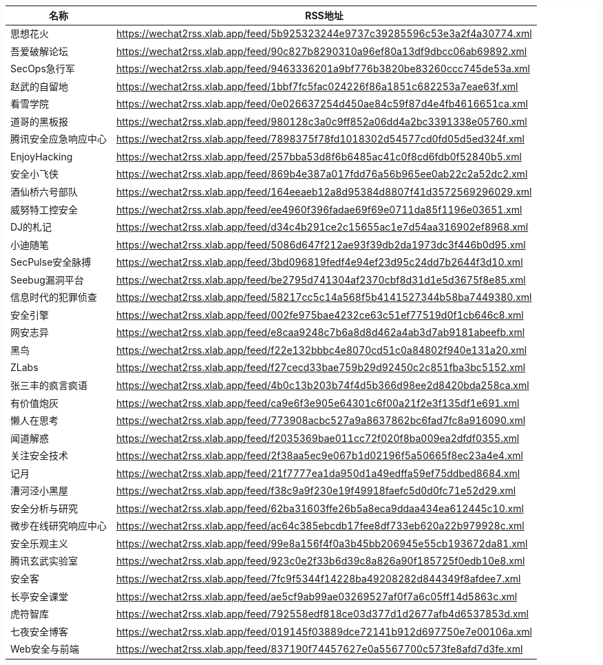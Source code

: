 | 名称 | RSS地址 |
|---  |--- |
| 思想花火 | https://wechat2rss.xlab.app/feed/5b925323244e9737c39285596c53e3a2f4a30774.xml |
| 吾爱破解论坛 | https://wechat2rss.xlab.app/feed/90c827b8290310a96ef80a13df9dbcc06ab69892.xml |
| SecOps急行军 | https://wechat2rss.xlab.app/feed/9463336201a9bf776b3820be83260ccc745de53a.xml |
| 赵武的自留地 | https://wechat2rss.xlab.app/feed/1bbf7fc5fac024226f86a1851c682253a7eae63f.xml |
| 看雪学院 | https://wechat2rss.xlab.app/feed/0e026637254d450ae84c59f87d4e4fb4616651ca.xml |
| 道哥的黑板报 | https://wechat2rss.xlab.app/feed/980128c3a0c9ff852a06dd4a2bc3391338e05760.xml |
| 腾讯安全应急响应中心 | https://wechat2rss.xlab.app/feed/7898375f78fd1018302d54577cd0fd05d5ed324f.xml |
| EnjoyHacking | https://wechat2rss.xlab.app/feed/257bba53d8f6b6485ac41c0f8cd6fdb0f52840b5.xml |
| 安全小飞侠 | https://wechat2rss.xlab.app/feed/869b4e387a017fdd76a56b965ee0ab22c2a52dc2.xml |
| 酒仙桥六号部队 | https://wechat2rss.xlab.app/feed/164eeaeb12a8d95384d8807f41d3572569296029.xml |
| 威努特工控安全 | https://wechat2rss.xlab.app/feed/ee4960f396fadae69f69e0711da85f1196e03651.xml |
| DJ的札记 | https://wechat2rss.xlab.app/feed/d34c4b291ce2c15655ac1e7d54aa316902ef8968.xml |
| 小迪随笔 | https://wechat2rss.xlab.app/feed/5086d647f212ae93f39db2da1973dc3f446b0d95.xml |
| SecPulse安全脉搏 | https://wechat2rss.xlab.app/feed/3bd096819fedf4e94ef23d95c24dd7b2644f3d10.xml |
| Seebug漏洞平台 | https://wechat2rss.xlab.app/feed/be2795d741304af2370cbf8d31d1e5d3675f8e85.xml |
| 信息时代的犯罪侦查 | https://wechat2rss.xlab.app/feed/58217cc5c14a568f5b4141527344b58ba7449380.xml |
| 安全引擎 | https://wechat2rss.xlab.app/feed/002fe975bae4232ce63c51ef77519d0f1cb646c8.xml |
| 网安志异 | https://wechat2rss.xlab.app/feed/e8caa9248c7b6a8d8d462a4ab3d7ab9181abeefb.xml |
| 黑鸟 | https://wechat2rss.xlab.app/feed/f22e132bbbc4e8070cd51c0a84802f940e131a20.xml |
| ZLabs | https://wechat2rss.xlab.app/feed/f27cecd33bae759b29d92450c2c851fba3bc5152.xml |
| 张三丰的疯言疯语 | https://wechat2rss.xlab.app/feed/4b0c13b203b74f4d5b366d98ee2d8420bda258ca.xml |
| 有价值炮灰 | https://wechat2rss.xlab.app/feed/ca9e6f3e905e64301c6f00a21f2e3f135df1e691.xml |
| 懒人在思考 | https://wechat2rss.xlab.app/feed/773908acbc527a9a8637862bc6fad7fc8a916090.xml |
| 闻道解惑 | https://wechat2rss.xlab.app/feed/f2035369bae011cc72f020f8ba009ea2dfdf0355.xml |
| 关注安全技术 | https://wechat2rss.xlab.app/feed/2f38aa5ec9e067b1d02196f5a50665f8ec23a4e4.xml |
| 记月 | https://wechat2rss.xlab.app/feed/21f7777ea1da950d1a49edffa59ef75ddbed8684.xml |
| 漕河泾小黑屋 | https://wechat2rss.xlab.app/feed/f38c9a9f230e19f49918faefc5d0d0fc71e52d29.xml |
| 安全分析与研究 | https://wechat2rss.xlab.app/feed/62ba31603ffe26b5a8eca9ddaa434ea612445c10.xml |
| 微步在线研究响应中心 | https://wechat2rss.xlab.app/feed/ac64c385ebcdb17fee8df733eb620a22b979928c.xml |
| 安全乐观主义 | https://wechat2rss.xlab.app/feed/99e8a156f4f0a3b45bb206945e55cb193672da81.xml |
| 腾讯玄武实验室 | https://wechat2rss.xlab.app/feed/923c0e2f33b6d39c8a826a90f185725f0edb10e8.xml |
| 安全客 | https://wechat2rss.xlab.app/feed/7fc9f5344f14228ba49208282d844349f8afdee7.xml |
| 长亭安全课堂 | https://wechat2rss.xlab.app/feed/ae5cf9ab99ae03269527af0f7a6c05ff14d5863c.xml |
| 虎符智库 | https://wechat2rss.xlab.app/feed/792558edf818ce03d377d1d2677afb4d6537853d.xml |
| 七夜安全博客 | https://wechat2rss.xlab.app/feed/019145f03889dce72141b912d697750e7e00106a.xml |
| Web安全与前端 | https://wechat2rss.xlab.app/feed/837190f74457627e0a5567700c573fe8afd7d3fe.xml |